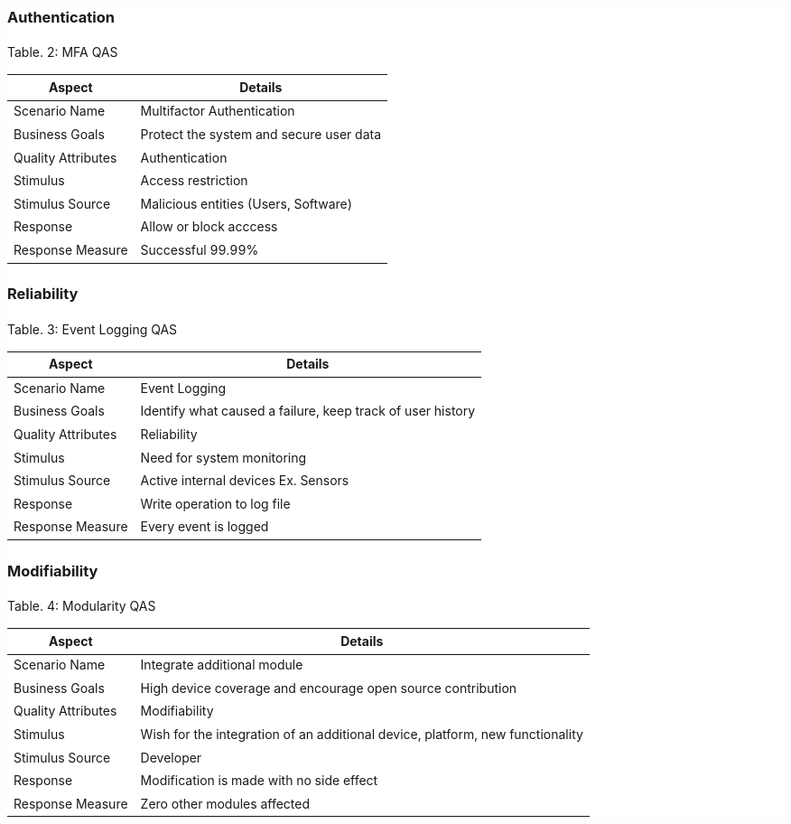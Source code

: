 ### Authentication
Table. 2: MFA QAS

| Aspect | Details | 
|--------|---------|
| Scenario Name | Multifactor Authentication |
| Business Goals | Protect the system and secure user data |
| Quality Attributes | Authentication |
| Stimulus | Access restriction |
| Stimulus Source | Malicious entities (Users, Software) |
| Response | Allow or block acccess |
| Response Measure | Successful 99.99% |

### Reliability
Table. 3: Event Logging QAS

| Aspect | Details | 
|--------|---------|
| Scenario Name | Event Logging |
| Business Goals | Identify what caused a failure, keep track of user history |
| Quality Attributes | Reliability |
| Stimulus | Need for system monitoring |
| Stimulus Source | Active internal devices Ex. Sensors |
| Response | Write operation to log file |
| Response Measure | Every event is logged |

### Modifiability
Table. 4: Modularity QAS

| Aspect | Details | 
|--------|---------|
| Scenario Name | Integrate additional module |
| Business Goals | High device coverage and encourage open source contribution |
| Quality Attributes | Modifiability |
| Stimulus | Wish for the integration of an additional device, platform, new functionality |
| Stimulus Source | Developer |
| Response | Modification is made with no side effect |
| Response Measure | Zero other modules affected |
